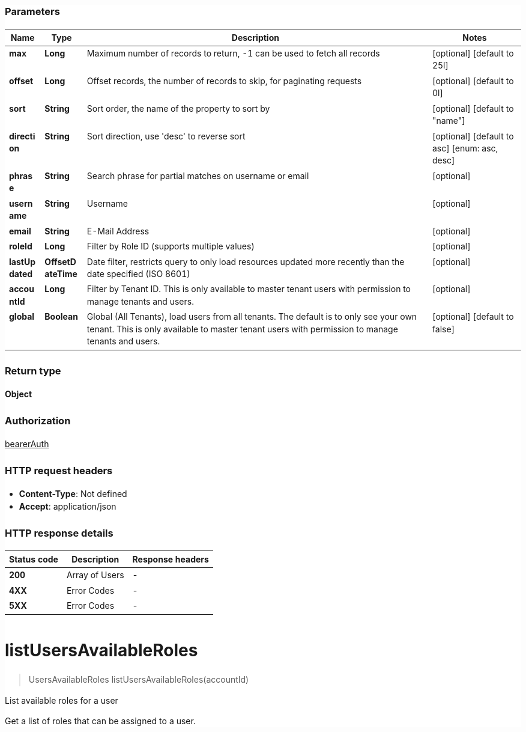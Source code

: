 ### Parameters

Name | Type | Description  | Notes
------------- | ------------- | ------------- | -------------
 **max** | **Long**| Maximum number of records to return, -1 can be used to fetch all records | [optional] [default to 25l]
 **offset** | **Long**| Offset records, the number of records to skip, for paginating requests | [optional] [default to 0l]
 **sort** | **String**| Sort order, the name of the property to sort by | [optional] [default to &quot;name&quot;]
 **direction** | **String**| Sort direction, use &#39;desc&#39; to reverse sort | [optional] [default to asc] [enum: asc, desc]
 **phrase** | **String**| Search phrase for partial matches on username or email | [optional]
 **username** | **String**| Username | [optional]
 **email** | **String**| E-Mail Address | [optional]
 **roleId** | **Long**| Filter by Role ID (supports multiple values) | [optional]
 **lastUpdated** | **OffsetDateTime**| Date filter, restricts query to only load resources updated more recently than the date specified (ISO 8601) | [optional]
 **accountId** | **Long**| Filter by Tenant ID. This is only available to master tenant users with permission to manage tenants and users. | [optional]
 **global** | **Boolean**| Global (All Tenants), load users from all tenants. The default is to only see your own tenant. This is only available to master tenant users with permission to manage tenants and users. | [optional] [default to false]

### Return type

**Object**

### Authorization

[bearerAuth](../README.md#bearerAuth)

### HTTP request headers

 - **Content-Type**: Not defined
 - **Accept**: application/json

### HTTP response details
| Status code | Description | Response headers |
|-------------|-------------|------------------|
**200** | Array of Users |  -  |
**4XX** | Error Codes |  -  |
**5XX** | Error Codes |  -  |

<a name="listUsersAvailableRoles"></a>
# **listUsersAvailableRoles**
> UsersAvailableRoles listUsersAvailableRoles(accountId)

List available roles for a user

Get a list of roles that can be assigned to a user.
